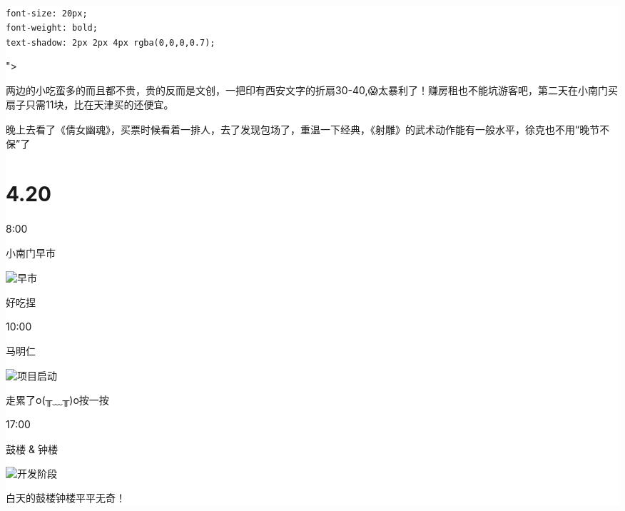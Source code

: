     font-size: 20px;
    font-weight: bold;
    text-shadow: 2px 2px 4px rgba(0,0,0,0.7);
  ">
  </div>
</div>



  </div>
</div>

两边的小吃蛮多的而且都不贵，贵的反而是文创，一把印有西安文字的折扇30-40,😱太暴利了！赚房租也不能坑游客吧，第二天在小南门买扇子只需11块，比在天津买的还便宜。

​		晚上去看了《倩女幽魂》，买票时候看着一排人，去了发现包场了，重温一下经典，《射雕》的武术动作能有一般水平，徐克也不用“晚节不保”了





# 4.20


<div class="timeline-container">
  <div class="timeline-item">
    <div class="timeline-dot"></div>
   
<div class="timeline-date">8:00
</div>
    <div class="timeline-card">
      <p class="timeline-title">小南门早市</p>
      <div class="content-toggle">
        <img src="https://img.promefire.top/blog-img/2025/04/28ca3e0d7d24e341d07d06fe8cac4d29.jpg" class="timeline-image" alt="早市">
        <p class="timeline-desc">好吃捏</p>
      </div>
    </div>
  </div>




  <div class="timeline-item">
    <div class="timeline-dot"></div>
    <div class="timeline-date">10:00</div>
    <div class="timeline-card">
      <p class="timeline-title">马明仁</p>
      <div class="content-toggle">
        <img src="https://img.promefire.top/blog-img/2025/04/e73edf52be98069aef5baacff550f4ca.jpg" class="timeline-image" alt="项目启动">
        <p class="timeline-desc">走累了o(╥﹏╥)o按一按</p>
      </div>
    </div>
  </div>



  <div class="timeline-item">
    <div class="timeline-dot"></div>
    <div class="timeline-date">17:00</div>
    <div class="timeline-card">
      <p class="timeline-title">鼓楼 & 钟楼 </p>
      <div class="content-toggle">
        <img src="https://img.promefire.top/blog-img/2025/04/c0ffed8b864778ae274031717bbb2d9d.jpg" class="timeline-image" alt="开发阶段">
        <p class="timeline-desc">白天的鼓楼钟楼平平无奇！</p>
      </div>
    </div>
  </div>
  